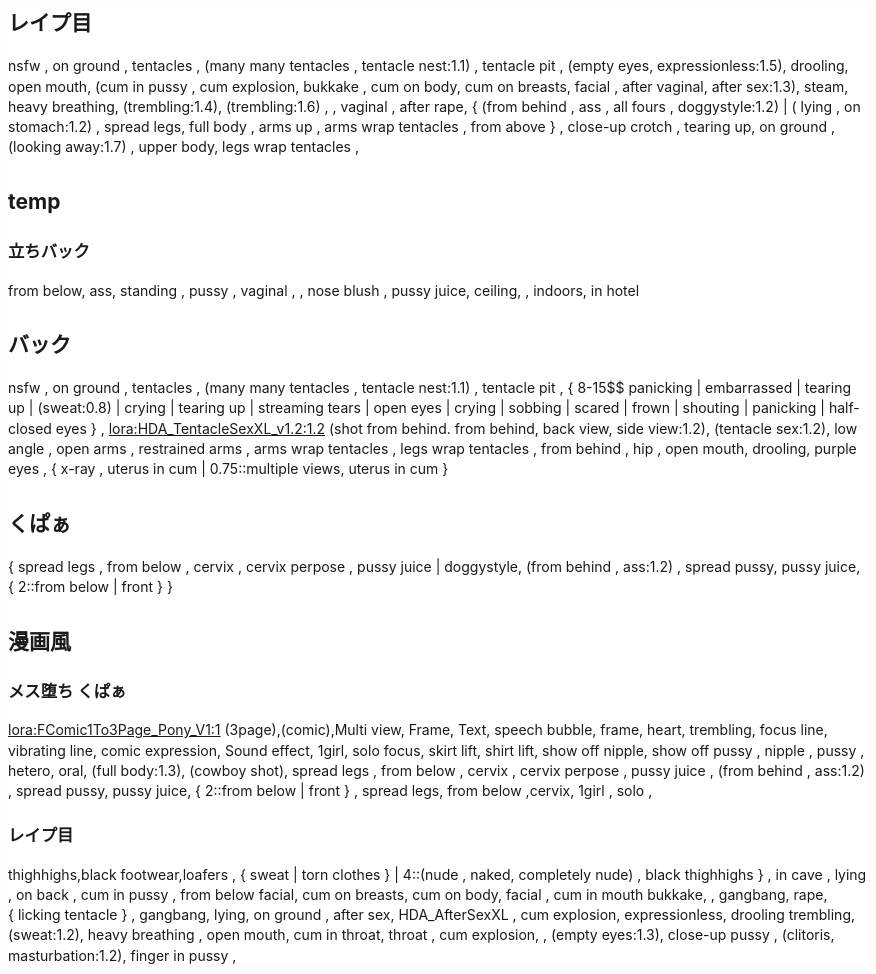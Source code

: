 ## レイプ目
nsfw , on ground , tentacles , (many many tentacles , tentacle nest:1.1) , tentacle pit ,
(empty eyes,  expressionless:1.5),  drooling,  open mouth,  (cum in pussy , cum explosion,   bukkake , cum on body,  cum on breasts,  facial , after vaginal,  after sex:1.3),  steam,  heavy breathing,   (trembling:1.4),  (trembling:1.6) , , vaginal ,  after rape, { (from behind , ass  , all fours , doggystyle:1.2) | ( lying , on stomach:1.2) , spread legs,  full body , arms up , arms wrap tentacles , from above } , close-up crotch , tearing up,   on ground  , (looking away:1.7) ,  upper body,  legs wrap tentacles , 

## temp
### 立ちバック
from below, ass, standing , pussy , vaginal ,  , nose blush  ,  pussy juice,  ceiling,  , indoors,  in hotel 

## バック
nsfw , on ground , tentacles , (many many tentacles , tentacle nest:1.1) , tentacle pit ,
{ 8-15$$  panicking | embarrassed | tearing up |  (sweat:0.8) | crying | tearing up | streaming tears | open eyes  | crying | sobbing |  scared | frown |  shouting | panicking | half-closed eyes }  , <lora:HDA_TentacleSexXL_v1.2:1.2> (shot from behind. from behind, back view, side view:1.2), (tentacle sex:1.2), low angle ,  open arms  , restrained arms  , arms wrap tentacles , legs wrap tentacles  , from behind , hip ,  open mouth,  drooling,   purple eyes  , { x-ray , uterus in cum |  0.75::multiple views,  uterus in cum }

## くぱぁ

{ spread legs , from below , cervix , cervix perpose , pussy juice  | 
doggystyle,  (from behind , ass:1.2) ,  spread pussy,   pussy juice,   { 2::from below | front  }  } 


## 漫画風

### メス堕ち くぱぁ

<lora:FComic1To3Page_Pony_V1:1>
(3page),(comic),Multi view, Frame, Text, speech bubble, frame, heart, trembling, focus line, vibrating line, comic expression, Sound effect, 1girl, solo focus, skirt lift, shirt lift, show off nipple, show off pussy , nipple , pussy , hetero, oral,  (full body:1.3), (cowboy shot),
spread legs , from below , cervix , cervix perpose , pussy juice  ,   (from behind , ass:1.2) ,  spread pussy,   pussy juice,   { 2::from below | front  }   , spread legs,  from below ,cervix, 1girl , solo , 

### レイプ目

 thighhighs,black footwear,loafers , { sweat | torn clothes }  | 4::(nude , naked, completely nude) , black thighhighs }  , in cave ,  lying , on back , cum in pussy ,   from below   facial,  cum on breasts,  cum on body,  facial , cum in mouth  bukkake,   ,   gangbang,  rape,  
{ licking tentacle }  , gangbang,   lying,  on ground , after sex,  HDA_AfterSexXL , cum explosion,  expressionless,    drooling  trembling,  (sweat:1.2),  heavy breathing  , open mouth,  cum in throat,  throat ,  cum explosion,    , (empty eyes:1.3),  close-up pussy , (clitoris,  masturbation:1.2),  finger in pussy , 

